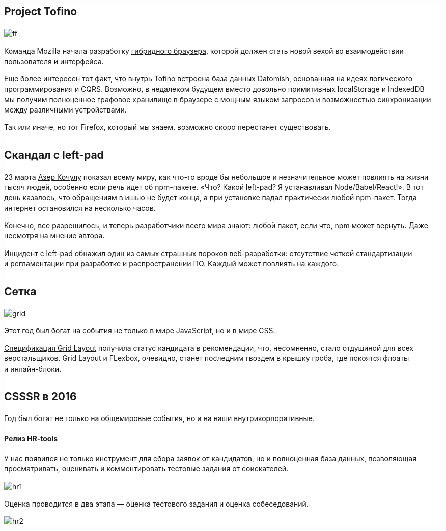 ## Project Tofino

<Img imageName='ff' alt='ff'>

Команда Mozilla начала разработку [гибридного браузера](https://github.com/mozilla/tofino), которой должен стать новой вехой во взаимодействии пользователя и интерфейса.

Еще более интересен тот факт, что внутрь Tofino встроена база данных [Datomish](https://medium.com/project-tofino/introducing-datomish-a-flexible-embedded-knowledge-store-1d7976bff344#.3exien4py), основанная на идеях логического программирования и CQRS. Возможно, в недалеком будущем вместо довольно примитивных localStorage и IndexedDB мы получим полноценное графовое хранилище в браузере с мощным языком запросов и возможностью синхронизации между различными устройствами.

Так или иначе, но тот Firefox, который мы знаем, возможно скоро перестанет существовать.

## Скандал с left-pad

23 марта [Азер Кочулу](https://medium.com/@azerbike/i-ve-just-liberated-my-modules-9045c06be67c#.2t9nzr5aa) показал всему миру, как что-то вроде бы небольшое и незначительное может повлиять на жизни тысяч людей, особенно если речь идет об npm-пакете. «Что? Какой left-pad? Я устанавливал Node/Babel/React!». В тот день казалось, что обращениям в ишью не будет конца, а при установке падал практически любой npm-пакет. Тогда интернет остановился на несколько часов.

Конечно, все разрешилось, и теперь разработчики всего мира знают: любой пакет, если что, [npm может вернуть](https://twitter.com/seldo/status/712414588281552900). Даже несмотря на мнение автора.

Инцидент с left-pad обнажил один из самых страшных пороков веб-разработки: отсутствие четкой стандартизации и регламентации при разработке и распространении ПО. Каждый может повлиять на каждого.

## Сетка

<Img imageName='grid' alt='grid'>

Этот год был богат на события не только в мире JavaScript, но и в мире CSS.

[Спецификация Grid Layout](https://www.w3.org/TR/css-grid-1/) получила статус кандидата в рекомендации, что, несомненно, стало отдушиной для всех верстальщиков. Grid Layout и FLexbox, очевидно, станет последним гвоздем в крышку гроба, где покоятся флоаты и инлайн-блоки.

## CSSSR в 2016

Год был богат не только на общемировые события, но и на наши внутрикорпоративные.

#### Релиз HR-tools

У нас появился не только инструмент для сбора заявок от кандидатов, но и полноценная база данных, позволяющая просматривать, оценивать и комментировать тестовые задания от соискателей.

<Img imageName='hr1' alt='hr1'>

Оценка проводится в два этапа — оценка тестового задания и оценка собеседований.

<Img imageName='hr2' alt='hr2'>
